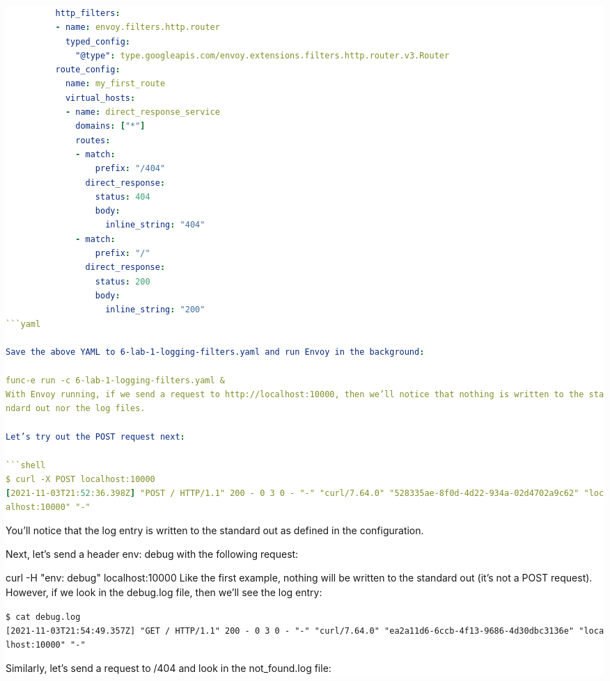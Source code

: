 ```yaml
          http_filters:
          - name: envoy.filters.http.router
            typed_config: 
              "@type": type.googleapis.com/envoy.extensions.filters.http.router.v3.Router
          route_config:
            name: my_first_route
            virtual_hosts:
            - name: direct_response_service
              domains: ["*"]
              routes:
              - match:
                  prefix: "/404"
                direct_response:
                  status: 404
                  body:
                    inline_string: "404"
              - match:
                  prefix: "/"
                direct_response:
                  status: 200
                  body:
                    inline_string: "200"
```yaml

Save the above YAML to 6-lab-1-logging-filters.yaml and run Envoy in the background:

func-e run -c 6-lab-1-logging-filters.yaml &
With Envoy running, if we send a request to http://localhost:10000, then we’ll notice that nothing is written to the standard out nor the log files.

Let’s try out the POST request next:

```shell
$ curl -X POST localhost:10000
[2021-11-03T21:52:36.398Z] "POST / HTTP/1.1" 200 - 0 3 0 - "-" "curl/7.64.0" "528335ae-8f0d-4d22-934a-02d4702a9c62" "localhost:10000" "-"
```

You’ll notice that the log entry is written to the standard out as defined in the configuration.

Next, let’s send a header env: debug with the following request:

curl -H "env: debug"  localhost:10000
Like the first example, nothing will be written to the standard out (it’s not a POST request). However, if we look in the debug.log file, then we’ll see the log entry:

```shell
$ cat debug.log
[2021-11-03T21:54:49.357Z] "GET / HTTP/1.1" 200 - 0 3 0 - "-" "curl/7.64.0" "ea2a11d6-6ccb-4f13-9686-4d30dbc3136e" "localhost:10000" "-"
```

Similarly, let’s send a request to /404 and look in the not_found.log file:
